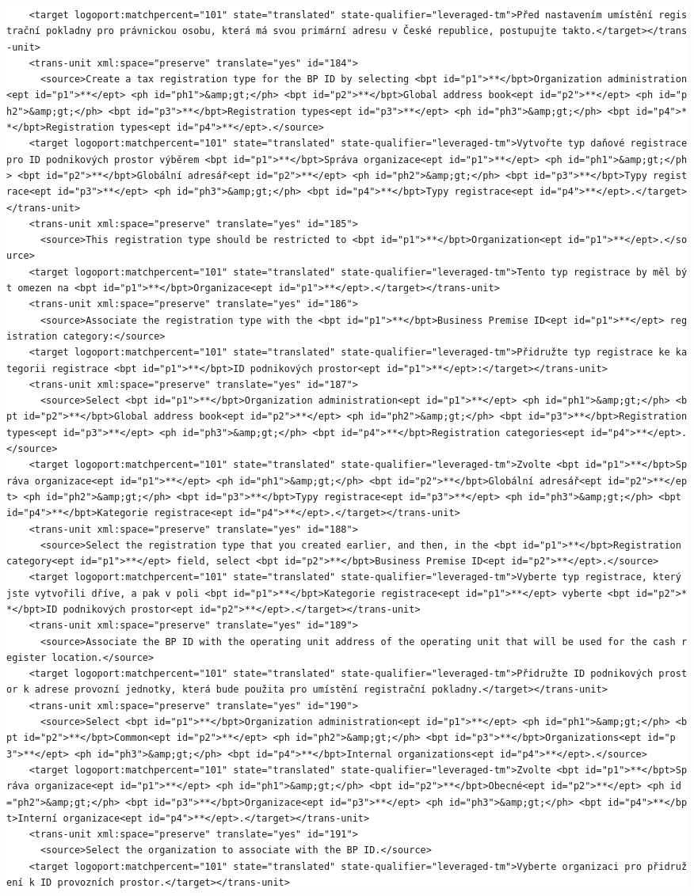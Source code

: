         <target logoport:matchpercent="101" state="translated" state-qualifier="leveraged-tm">Před nastavením umístění registrační pokladny pro právnickou osobu, která má svou primární adresu v České republice, postupujte takto.</target></trans-unit>
        <trans-unit xml:space="preserve" translate="yes" id="184">
          <source>Create a tax registration type for the BP ID by selecting <bpt id="p1">**</bpt>Organization administration<ept id="p1">**</ept> <ph id="ph1">&amp;gt;</ph> <bpt id="p2">**</bpt>Global address book<ept id="p2">**</ept> <ph id="ph2">&amp;gt;</ph> <bpt id="p3">**</bpt>Registration types<ept id="p3">**</ept> <ph id="ph3">&amp;gt;</ph> <bpt id="p4">**</bpt>Registration types<ept id="p4">**</ept>.</source>
        <target logoport:matchpercent="101" state="translated" state-qualifier="leveraged-tm">Vytvořte typ daňové registrace pro ID podnikových prostor výběrem <bpt id="p1">**</bpt>Správa organizace<ept id="p1">**</ept> <ph id="ph1">&amp;gt;</ph> <bpt id="p2">**</bpt>Globální adresář<ept id="p2">**</ept> <ph id="ph2">&amp;gt;</ph> <bpt id="p3">**</bpt>Typy registrace<ept id="p3">**</ept> <ph id="ph3">&amp;gt;</ph> <bpt id="p4">**</bpt>Typy registrace<ept id="p4">**</ept>.</target></trans-unit>
        <trans-unit xml:space="preserve" translate="yes" id="185">
          <source>This registration type should be restricted to <bpt id="p1">**</bpt>Organization<ept id="p1">**</ept>.</source>
        <target logoport:matchpercent="101" state="translated" state-qualifier="leveraged-tm">Tento typ registrace by měl být omezen na <bpt id="p1">**</bpt>Organizace<ept id="p1">**</ept>.</target></trans-unit>
        <trans-unit xml:space="preserve" translate="yes" id="186">
          <source>Associate the registration type with the <bpt id="p1">**</bpt>Business Premise ID<ept id="p1">**</ept> registration category:</source>
        <target logoport:matchpercent="101" state="translated" state-qualifier="leveraged-tm">Přidružte typ registrace ke kategorii registrace <bpt id="p1">**</bpt>ID podnikových prostor<ept id="p1">**</ept>:</target></trans-unit>
        <trans-unit xml:space="preserve" translate="yes" id="187">
          <source>Select <bpt id="p1">**</bpt>Organization administration<ept id="p1">**</ept> <ph id="ph1">&amp;gt;</ph> <bpt id="p2">**</bpt>Global address book<ept id="p2">**</ept> <ph id="ph2">&amp;gt;</ph> <bpt id="p3">**</bpt>Registration types<ept id="p3">**</ept> <ph id="ph3">&amp;gt;</ph> <bpt id="p4">**</bpt>Registration categories<ept id="p4">**</ept>.</source>
        <target logoport:matchpercent="101" state="translated" state-qualifier="leveraged-tm">Zvolte <bpt id="p1">**</bpt>Správa organizace<ept id="p1">**</ept> <ph id="ph1">&amp;gt;</ph> <bpt id="p2">**</bpt>Globální adresář<ept id="p2">**</ept> <ph id="ph2">&amp;gt;</ph> <bpt id="p3">**</bpt>Typy registrace<ept id="p3">**</ept> <ph id="ph3">&amp;gt;</ph> <bpt id="p4">**</bpt>Kategorie registrace<ept id="p4">**</ept>.</target></trans-unit>
        <trans-unit xml:space="preserve" translate="yes" id="188">
          <source>Select the registration type that you created earlier, and then, in the <bpt id="p1">**</bpt>Registration category<ept id="p1">**</ept> field, select <bpt id="p2">**</bpt>Business Premise ID<ept id="p2">**</ept>.</source>
        <target logoport:matchpercent="101" state="translated" state-qualifier="leveraged-tm">Vyberte typ registrace, který jste vytvořili dříve, a pak v poli <bpt id="p1">**</bpt>Kategorie registrace<ept id="p1">**</ept> vyberte <bpt id="p2">**</bpt>ID podnikových prostor<ept id="p2">**</ept>.</target></trans-unit>
        <trans-unit xml:space="preserve" translate="yes" id="189">
          <source>Associate the BP ID with the operating unit address of the operating unit that will be used for the cash register location.</source>
        <target logoport:matchpercent="101" state="translated" state-qualifier="leveraged-tm">Přidružte ID podnikových prostor k adrese provozní jednotky, která bude použita pro umístění registrační pokladny.</target></trans-unit>
        <trans-unit xml:space="preserve" translate="yes" id="190">
          <source>Select <bpt id="p1">**</bpt>Organization administration<ept id="p1">**</ept> <ph id="ph1">&amp;gt;</ph> <bpt id="p2">**</bpt>Common<ept id="p2">**</ept> <ph id="ph2">&amp;gt;</ph> <bpt id="p3">**</bpt>Organizations<ept id="p3">**</ept> <ph id="ph3">&amp;gt;</ph> <bpt id="p4">**</bpt>Internal organizations<ept id="p4">**</ept>.</source>
        <target logoport:matchpercent="101" state="translated" state-qualifier="leveraged-tm">Zvolte <bpt id="p1">**</bpt>Správa organizace<ept id="p1">**</ept> <ph id="ph1">&amp;gt;</ph> <bpt id="p2">**</bpt>Obecné<ept id="p2">**</ept> <ph id="ph2">&amp;gt;</ph> <bpt id="p3">**</bpt>Organizace<ept id="p3">**</ept> <ph id="ph3">&amp;gt;</ph> <bpt id="p4">**</bpt>Interní organizace<ept id="p4">**</ept>.</target></trans-unit>
        <trans-unit xml:space="preserve" translate="yes" id="191">
          <source>Select the organization to associate with the BP ID.</source>
        <target logoport:matchpercent="101" state="translated" state-qualifier="leveraged-tm">Vyberte organizaci pro přidružení k ID provozních prostor.</target></trans-unit>